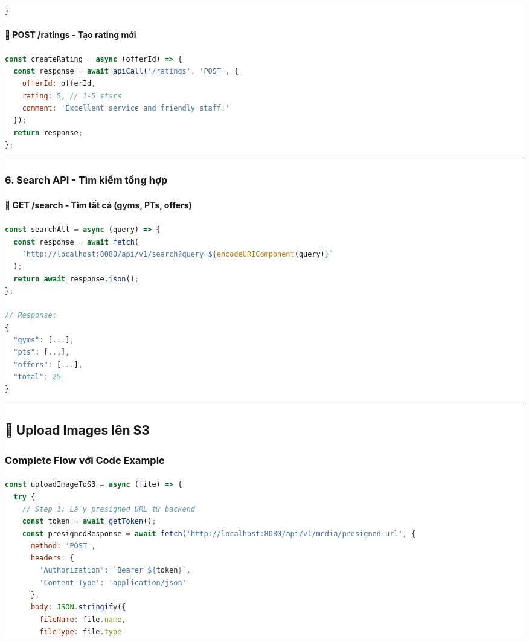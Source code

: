 ```javascript
}
```

#### 📌 POST /ratings - Tạo rating mới

```javascript
const createRating = async (offerId) => {
  const response = await apiCall('/ratings', 'POST', {
    offerId: offerId,
    rating: 5, // 1-5 stars
    comment: 'Excellent service and friendly staff!'
  });
  return response;
};
```

---

### **6. Search API - Tìm kiếm tổng hợp**

#### 📌 GET /search - Tìm tất cả (gyms, PTs, offers)

```javascript
const searchAll = async (query) => {
  const response = await fetch(
    `http://localhost:8080/api/v1/search?query=${encodeURIComponent(query)}`
  );
  return await response.json();
};

// Response:
{
  "gyms": [...],
  "pts": [...],
  "offers": [...],
  "total": 25
}
```

---

## 📸 Upload Images lên S3

### **Complete Flow với Code Example**

```javascript
const uploadImageToS3 = async (file) => {
  try {
    // Step 1: Lấy presigned URL từ backend
    const token = await getToken();
    const presignedResponse = await fetch('http://localhost:8080/api/v1/media/presigned-url', {
      method: 'POST',
      headers: {
        'Authorization': `Bearer ${token}`,
        'Content-Type': 'application/json'
      },
      body: JSON.stringify({
        fileName: file.name,
        fileType: file.type
